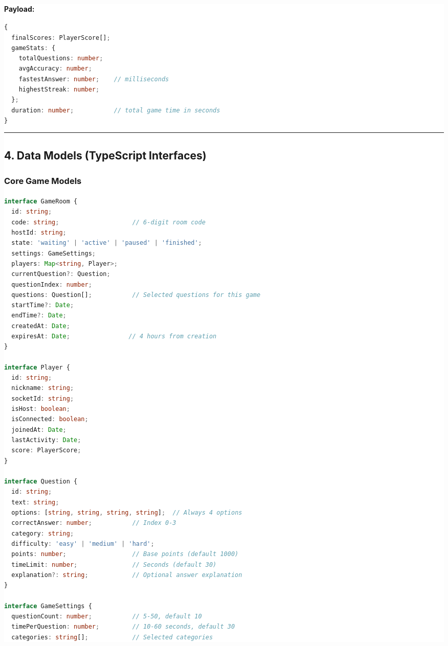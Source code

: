**Payload:**
```typescript
{
  finalScores: PlayerScore[];
  gameStats: {
    totalQuestions: number;
    avgAccuracy: number;
    fastestAnswer: number;    // milliseconds
    highestStreak: number;
  };
  duration: number;           // total game time in seconds
}
```

---

## 4. Data Models (TypeScript Interfaces)

### Core Game Models

```typescript
interface GameRoom {
  id: string;
  code: string;                    // 6-digit room code
  hostId: string;
  state: 'waiting' | 'active' | 'paused' | 'finished';
  settings: GameSettings;
  players: Map<string, Player>;
  currentQuestion?: Question;
  questionIndex: number;
  questions: Question[];           // Selected questions for this game
  startTime?: Date;
  endTime?: Date;
  createdAt: Date;
  expiresAt: Date;                // 4 hours from creation
}

interface Player {
  id: string;
  nickname: string;
  socketId: string;
  isHost: boolean;
  isConnected: boolean;
  joinedAt: Date;
  lastActivity: Date;
  score: PlayerScore;
}

interface Question {
  id: string;
  text: string;
  options: [string, string, string, string];  // Always 4 options
  correctAnswer: number;           // Index 0-3
  category: string;
  difficulty: 'easy' | 'medium' | 'hard';
  points: number;                  // Base points (default 1000)
  timeLimit: number;               // Seconds (default 30)
  explanation?: string;            // Optional answer explanation
}

interface GameSettings {
  questionCount: number;           // 5-50, default 10
  timePerQuestion: number;         // 10-60 seconds, default 30
  categories: string[];            // Selected categories
```